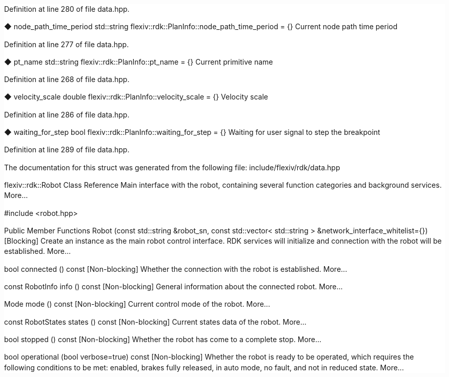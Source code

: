Definition at line 280 of file data.hpp.

◆ node_path_time_period
std::string flexiv::rdk::PlanInfo::node_path_time_period = {}
Current node path time period

Definition at line 277 of file data.hpp.

◆ pt_name
std::string flexiv::rdk::PlanInfo::pt_name = {}
Current primitive name

Definition at line 268 of file data.hpp.

◆ velocity_scale
double flexiv::rdk::PlanInfo::velocity_scale = {}
Velocity scale

Definition at line 286 of file data.hpp.

◆ waiting_for_step
bool flexiv::rdk::PlanInfo::waiting_for_step = {}
Waiting for user signal to step the breakpoint

Definition at line 289 of file data.hpp.

The documentation for this struct was generated from the following file:
include/flexiv/rdk/data.hpp


flexiv::rdk::Robot Class Reference
Main interface with the robot, containing several function categories and background services. More...

#include <robot.hpp>

Public Member Functions
 	Robot (const std::string &robot_sn, const std::vector< std::string > &network_interface_whitelist={})
 	[Blocking] Create an instance as the main robot control interface. RDK services will initialize and connection with the robot will be established. More...
 
bool 	connected () const
 	[Non-blocking] Whether the connection with the robot is established. More...
 
const RobotInfo 	info () const
 	[Non-blocking] General information about the connected robot. More...
 
Mode 	mode () const
 	[Non-blocking] Current control mode of the robot. More...
 
const RobotStates 	states () const
 	[Non-blocking] Current states data of the robot. More...
 
bool 	stopped () const
 	[Non-blocking] Whether the robot has come to a complete stop. More...
 
bool 	operational (bool verbose=true) const
 	[Non-blocking] Whether the robot is ready to be operated, which requires the following conditions to be met: enabled, brakes fully released, in auto mode, no fault, and not in reduced state. More...
 